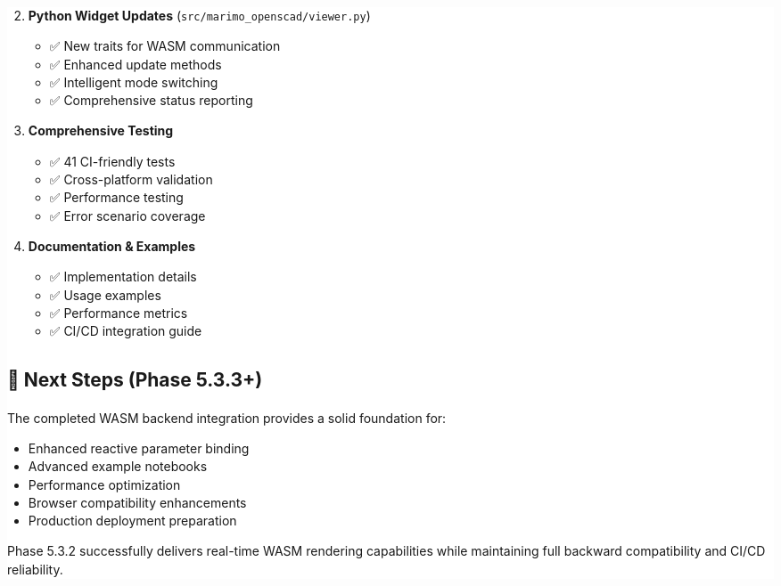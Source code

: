 2. **Python Widget Updates** (`src/marimo_openscad/viewer.py`)
   - ✅ New traits for WASM communication
   - ✅ Enhanced update methods
   - ✅ Intelligent mode switching
   - ✅ Comprehensive status reporting

3. **Comprehensive Testing** 
   - ✅ 41 CI-friendly tests
   - ✅ Cross-platform validation
   - ✅ Performance testing
   - ✅ Error scenario coverage

4. **Documentation & Examples**
   - ✅ Implementation details
   - ✅ Usage examples  
   - ✅ Performance metrics
   - ✅ CI/CD integration guide

## 🎯 Next Steps (Phase 5.3.3+)

The completed WASM backend integration provides a solid foundation for:
- Enhanced reactive parameter binding
- Advanced example notebooks
- Performance optimization
- Browser compatibility enhancements
- Production deployment preparation

Phase 5.3.2 successfully delivers real-time WASM rendering capabilities while maintaining full backward compatibility and CI/CD reliability.